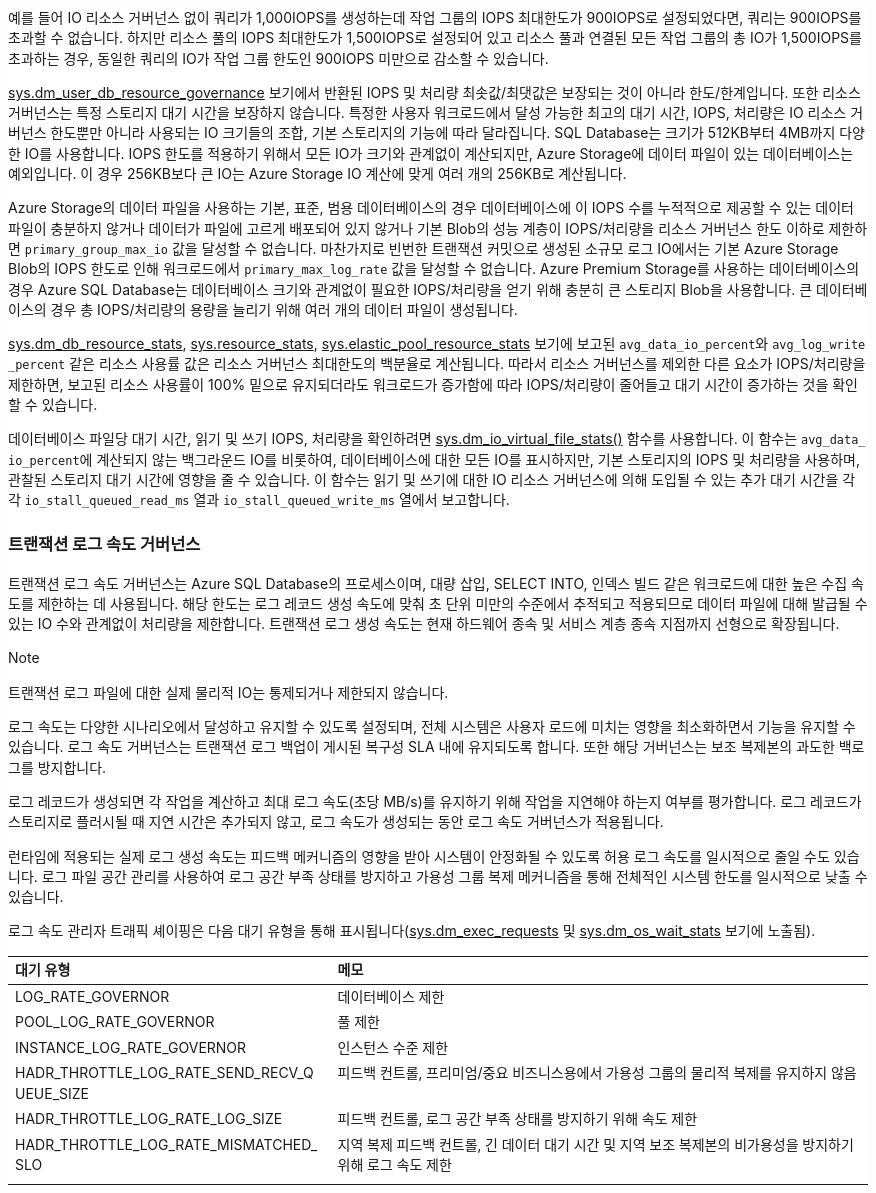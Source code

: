 예를 들어 IO 리소스 거버넌스 없이 쿼리가 1,000IOPS를 생성하는데 작업 그룹의 IOPS 최대한도가 900IOPS로 설정되었다면, 쿼리는 900IOPS를 초과할 수 없습니다. 하지만 리소스 풀의 IOPS 최대한도가 1,500IOPS로 설정되어 있고 리소스 풀과 연결된 모든 작업 그룹의 총 IO가 1,500IOPS를 초과하는 경우, 동일한 쿼리의 IO가 작업 그룹 한도인 900IOPS 미만으로 감소할 수 있습니다.

[sys.dm_user_db_resource_governance](/sql/relational-databases/system-dynamic-management-views/sys-dm-user-db-resource-governor-azure-sql-database) 보기에서 반환된 IOPS 및 처리량 최솟값/최댓값은 보장되는 것이 아니라 한도/한계입니다. 또한 리소스 거버넌스는 특정 스토리지 대기 시간을 보장하지 않습니다. 특정한 사용자 워크로드에서 달성 가능한 최고의 대기 시간, IOPS, 처리량은 IO 리소스 거버넌스 한도뿐만 아니라 사용되는 IO 크기들의 조합, 기본 스토리지의 기능에 따라 달라집니다. SQL Database는 크기가 512KB부터 4MB까지 다양한 IO를 사용합니다. IOPS 한도를 적용하기 위해서 모든 IO가 크기와 관계없이 계산되지만, Azure Storage에 데이터 파일이 있는 데이터베이스는 예외입니다. 이 경우 256KB보다 큰 IO는 Azure Storage IO 계산에 맞게 여러 개의 256KB로 계산됩니다.

Azure Storage의 데이터 파일을 사용하는 기본, 표준, 범용 데이터베이스의 경우 데이터베이스에 이 IOPS 수를 누적적으로 제공할 수 있는 데이터 파일이 충분하지 않거나 데이터가 파일에 고르게 배포되어 있지 않거나 기본 Blob의 성능 계층이 IOPS/처리량을 리소스 거버넌스 한도 이하로 제한하면 `primary_group_max_io` 값을 달성할 수 없습니다. 마찬가지로 빈번한 트랜잭션 커밋으로 생성된 소규모 로그 IO에서는 기본 Azure Storage Blob의 IOPS 한도로 인해 워크로드에서 `primary_max_log_rate` 값을 달성할 수 없습니다. Azure Premium Storage를 사용하는 데이터베이스의 경우 Azure SQL Database는 데이터베이스 크기와 관계없이 필요한 IOPS/처리량을 얻기 위해 충분히 큰 스토리지 Blob을 사용합니다. 큰 데이터베이스의 경우 총 IOPS/처리량의 용량을 늘리기 위해 여러 개의 데이터 파일이 생성됩니다.

[sys.dm_db_resource_stats](/sql/relational-databases/system-dynamic-management-views/sys-dm-db-resource-stats-azure-sql-database), [sys.resource_stats](/sql/relational-databases/system-catalog-views/sys-resource-stats-azure-sql-database), [sys.elastic_pool_resource_stats](/sql/relational-databases/system-catalog-views/sys-elastic-pool-resource-stats-azure-sql-database) 보기에 보고된 `avg_data_io_percent`와 `avg_log_write_percent` 같은 리소스 사용률 값은 리소스 거버넌스 최대한도의 백분율로 계산됩니다. 따라서 리소스 거버넌스를 제외한 다른 요소가 IOPS/처리량을 제한하면, 보고된 리소스 사용률이 100% 밑으로 유지되더라도 워크로드가 증가함에 따라 IOPS/처리량이 줄어들고 대기 시간이 증가하는 것을 확인할 수 있습니다.

데이터베이스 파일당 대기 시간, 읽기 및 쓰기 IOPS, 처리량을 확인하려면 [sys.dm_io_virtual_file_stats()](/sql/relational-databases/system-dynamic-management-views/sys-dm-io-virtual-file-stats-transact-sql) 함수를 사용합니다. 이 함수는 `avg_data_io_percent`에 계산되지 않는 백그라운드 IO를 비롯하여, 데이터베이스에 대한 모든 IO를 표시하지만, 기본 스토리지의 IOPS 및 처리량을 사용하며, 관찰된 스토리지 대기 시간에 영향을 줄 수 있습니다. 이 함수는 읽기 및 쓰기에 대한 IO 리소스 거버넌스에 의해 도입될 수 있는 추가 대기 시간을 각각 `io_stall_queued_read_ms` 열과 `io_stall_queued_write_ms` 열에서 보고합니다.

### <a name="transaction-log-rate-governance"></a>트랜잭션 로그 속도 거버넌스

트랜잭션 로그 속도 거버넌스는 Azure SQL Database의 프로세스이며, 대량 삽입, SELECT INTO, 인덱스 빌드 같은 워크로드에 대한 높은 수집 속도를 제한하는 데 사용됩니다. 해당 한도는 로그 레코드 생성 속도에 맞춰 초 단위 미만의 수준에서 추적되고 적용되므로 데이터 파일에 대해 발급될 수 있는 IO 수와 관계없이 처리량을 제한합니다.  트랜잭션 로그 생성 속도는 현재 하드웨어 종속 및 서비스 계층 종속 지점까지 선형으로 확장됩니다.

> [!NOTE]
> 트랜잭션 로그 파일에 대한 실제 물리적 IO는 통제되거나 제한되지 않습니다.

로그 속도는 다양한 시나리오에서 달성하고 유지할 수 있도록 설정되며, 전체 시스템은 사용자 로드에 미치는 영향을 최소화하면서 기능을 유지할 수 있습니다. 로그 속도 거버넌스는 트랜잭션 로그 백업이 게시된 복구성 SLA 내에 유지되도록 합니다.  또한 해당 거버넌스는 보조 복제본의 과도한 백로그를 방지합니다.

로그 레코드가 생성되면 각 작업을 계산하고 최대 로그 속도(초당 MB/s)를 유지하기 위해 작업을 지연해야 하는지 여부를 평가합니다. 로그 레코드가 스토리지로 플러시될 때 지연 시간은 추가되지 않고, 로그 속도가 생성되는 동안 로그 속도 거버넌스가 적용됩니다.

런타임에 적용되는 실제 로그 생성 속도는 피드백 메커니즘의 영향을 받아 시스템이 안정화될 수 있도록 허용 로그 속도를 일시적으로 줄일 수도 있습니다. 로그 파일 공간 관리를 사용하여 로그 공간 부족 상태를 방지하고 가용성 그룹 복제 메커니즘을 통해 전체적인 시스템 한도를 일시적으로 낮출 수 있습니다.

로그 속도 관리자 트래픽 셰이핑은 다음 대기 유형을 통해 표시됩니다([sys.dm_exec_requests](/sql/relational-databases/system-dynamic-management-views/sys-dm-exec-requests-transact-sql) 및 [sys.dm_os_wait_stats](/sql/relational-databases/system-dynamic-management-views/sys-dm-os-wait-stats-transact-sql) 보기에 노출됨).

| 대기 유형 | 메모 |
| :--- | :--- |
| LOG_RATE_GOVERNOR | 데이터베이스 제한 |
| POOL_LOG_RATE_GOVERNOR | 풀 제한 |
| INSTANCE_LOG_RATE_GOVERNOR | 인스턴스 수준 제한 |  
| HADR_THROTTLE_LOG_RATE_SEND_RECV_QUEUE_SIZE | 피드백 컨트롤, 프리미엄/중요 비즈니스용에서 가용성 그룹의 물리적 복제를 유지하지 않음 |  
| HADR_THROTTLE_LOG_RATE_LOG_SIZE | 피드백 컨트롤, 로그 공간 부족 상태를 방지하기 위해 속도 제한 |
| HADR_THROTTLE_LOG_RATE_MISMATCHED_SLO | 지역 복제 피드백 컨트롤, 긴 데이터 대기 시간 및 지역 보조 복제본의 비가용성을 방지하기 위해 로그 속도 제한|
|||
